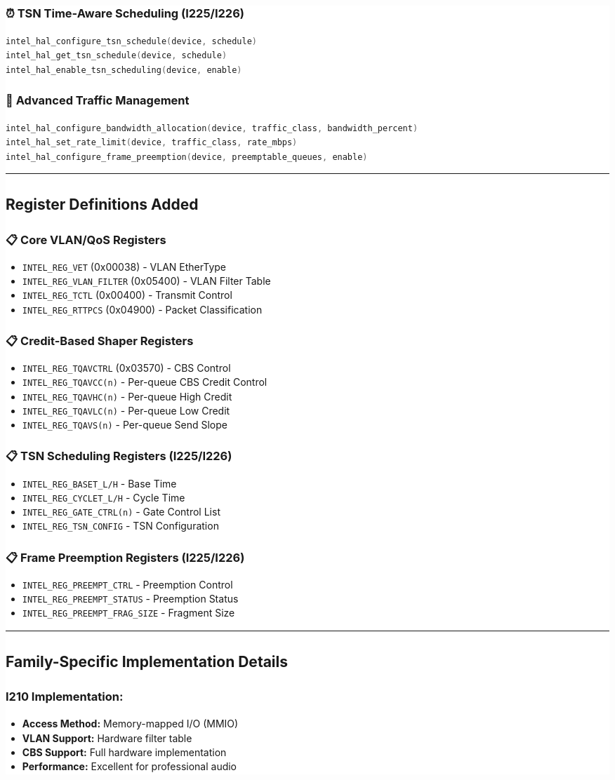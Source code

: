 ### ⏰ **TSN Time-Aware Scheduling** (I225/I226)
```c
intel_hal_configure_tsn_schedule(device, schedule)
intel_hal_get_tsn_schedule(device, schedule)
intel_hal_enable_tsn_scheduling(device, enable)
```

### 🔧 **Advanced Traffic Management**
```c
intel_hal_configure_bandwidth_allocation(device, traffic_class, bandwidth_percent)
intel_hal_set_rate_limit(device, traffic_class, rate_mbps)
intel_hal_configure_frame_preemption(device, preemptable_queues, enable)
```

---

## Register Definitions Added

### 📋 **Core VLAN/QoS Registers**
- `INTEL_REG_VET` (0x00038) - VLAN EtherType
- `INTEL_REG_VLAN_FILTER` (0x05400) - VLAN Filter Table
- `INTEL_REG_TCTL` (0x00400) - Transmit Control
- `INTEL_REG_RTTPCS` (0x04900) - Packet Classification

### 📋 **Credit-Based Shaper Registers**
- `INTEL_REG_TQAVCTRL` (0x03570) - CBS Control
- `INTEL_REG_TQAVCC(n)` - Per-queue CBS Credit Control
- `INTEL_REG_TQAVHC(n)` - Per-queue High Credit
- `INTEL_REG_TQAVLC(n)` - Per-queue Low Credit
- `INTEL_REG_TQAVS(n)` - Per-queue Send Slope

### 📋 **TSN Scheduling Registers** (I225/I226)
- `INTEL_REG_BASET_L/H` - Base Time
- `INTEL_REG_CYCLET_L/H` - Cycle Time
- `INTEL_REG_GATE_CTRL(n)` - Gate Control List
- `INTEL_REG_TSN_CONFIG` - TSN Configuration

### 📋 **Frame Preemption Registers** (I225/I226)
- `INTEL_REG_PREEMPT_CTRL` - Preemption Control
- `INTEL_REG_PREEMPT_STATUS` - Preemption Status
- `INTEL_REG_PREEMPT_FRAG_SIZE` - Fragment Size

---

## Family-Specific Implementation Details

### **I210 Implementation:**
- **Access Method:** Memory-mapped I/O (MMIO)
- **VLAN Support:** Hardware filter table
- **CBS Support:** Full hardware implementation
- **Performance:** Excellent for professional audio
